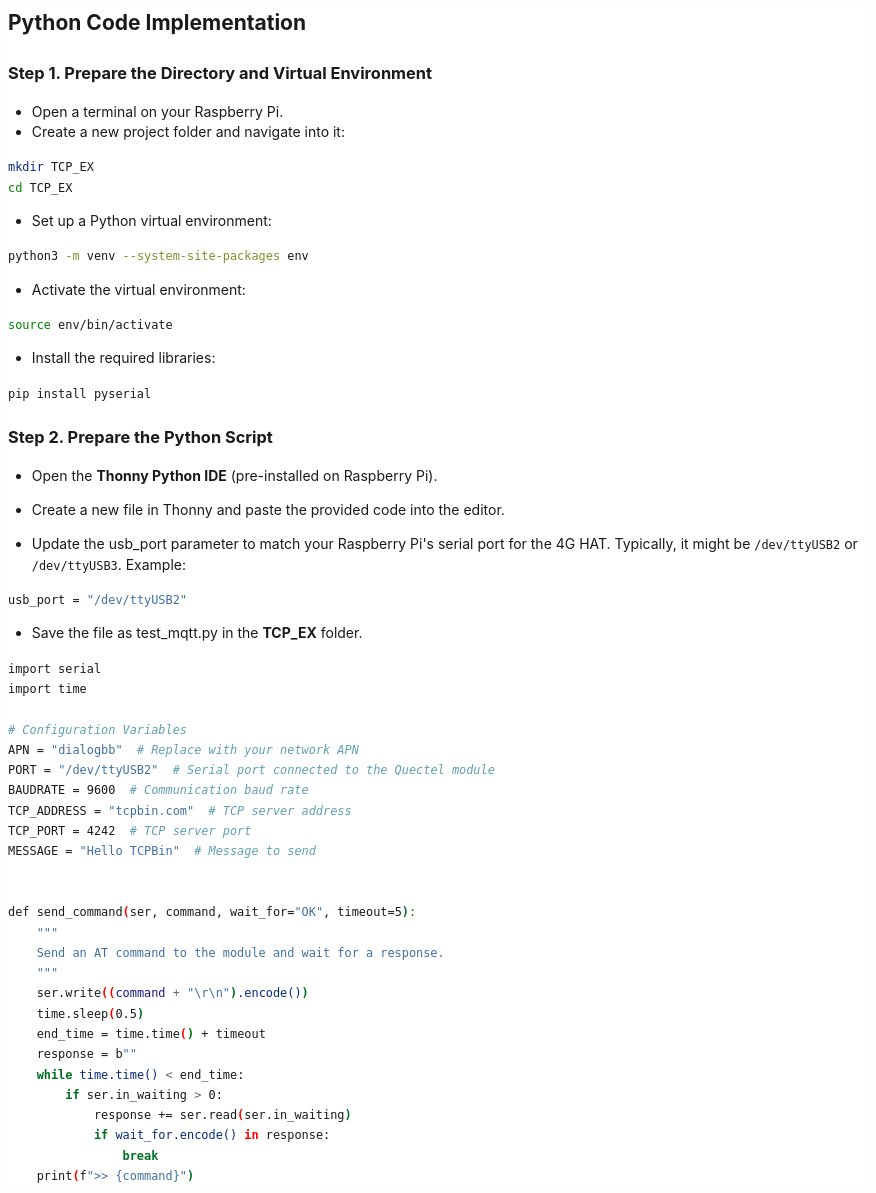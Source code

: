 
## Python Code Implementation 

### Step 1. Prepare the Directory and Virtual Environment


- Open a terminal on your Raspberry Pi.
- Create a new project folder and navigate into it:
```bash
mkdir TCP_EX
cd TCP_EX
```
- Set up a Python virtual environment:
```bash
python3 -m venv --system-site-packages env
```

- Activate the virtual environment:

```bash
source env/bin/activate
```

- Install the required libraries:

```bash
pip install pyserial 
```

### Step 2. Prepare the Python Script

- Open the **Thonny Python IDE** (pre-installed on Raspberry Pi).

- Create a new file in Thonny and paste the provided code into the editor.

- Update the usb_port parameter to match your Raspberry Pi's serial port for the 4G HAT. Typically, it might be `/dev/ttyUSB2` or `/dev/ttyUSB3`. Example:

```bash
usb_port = "/dev/ttyUSB2"
```
- Save the file as test_mqtt.py in the **TCP_EX** folder.

```bash 
import serial
import time

# Configuration Variables
APN = "dialogbb"  # Replace with your network APN
PORT = "/dev/ttyUSB2"  # Serial port connected to the Quectel module
BAUDRATE = 9600  # Communication baud rate
TCP_ADDRESS = "tcpbin.com"  # TCP server address
TCP_PORT = 4242  # TCP server port
MESSAGE = "Hello TCPBin"  # Message to send


def send_command(ser, command, wait_for="OK", timeout=5):
    """
    Send an AT command to the module and wait for a response.
    """
    ser.write((command + "\r\n").encode())
    time.sleep(0.5)
    end_time = time.time() + timeout
    response = b""
    while time.time() < end_time:
        if ser.in_waiting > 0:
            response += ser.read(ser.in_waiting)
            if wait_for.encode() in response:
                break
    print(f">> {command}")
```